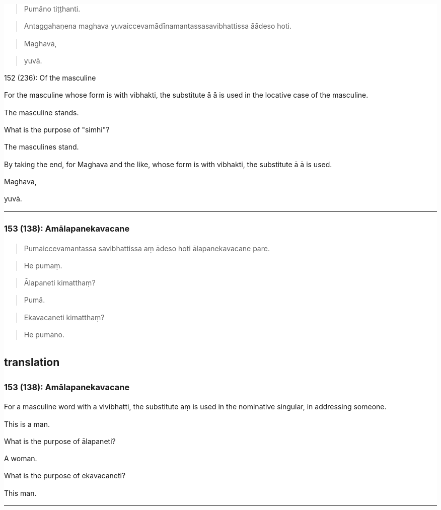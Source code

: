 > Pumāno tiṭṭhanti.

> Antaggahaṇena maghava yuvaiccevamādīnamantassasavibhattissa āādeso hoti.

> Maghavā,

> yuvā.

152 (236): Of the masculine

For the masculine whose form is with vibhakti, the substitute ā ā is used in the locative case of the masculine.

The masculine stands.

What is the purpose of "simhi"?

The masculines stand.

By taking the end, for Maghava and the like, whose form is with vibhakti, the substitute ā ā is used.

Maghava,

yuvā.

---
<a name="m153"></a>

### 153 (138): Amālapanekavacane

> Pumaiccevamantassa savibhattissa aṃ ādeso hoti ālapanekavacane pare.

> He pumaṃ.

> Ālapaneti kimatthaṃ?

> Pumā.

> Ekavacaneti kimatthaṃ?

> He pumāno.

## translation
### 153 (138): Amālapanekavacane

For a masculine word with a vivibhatti, the substitute aṃ is used in the nominative singular, in addressing someone.

This is a man.

What is the purpose of ālapaneti?

A woman.

What is the purpose of ekavacaneti?

This man.

---
<a name="m154"></a>

